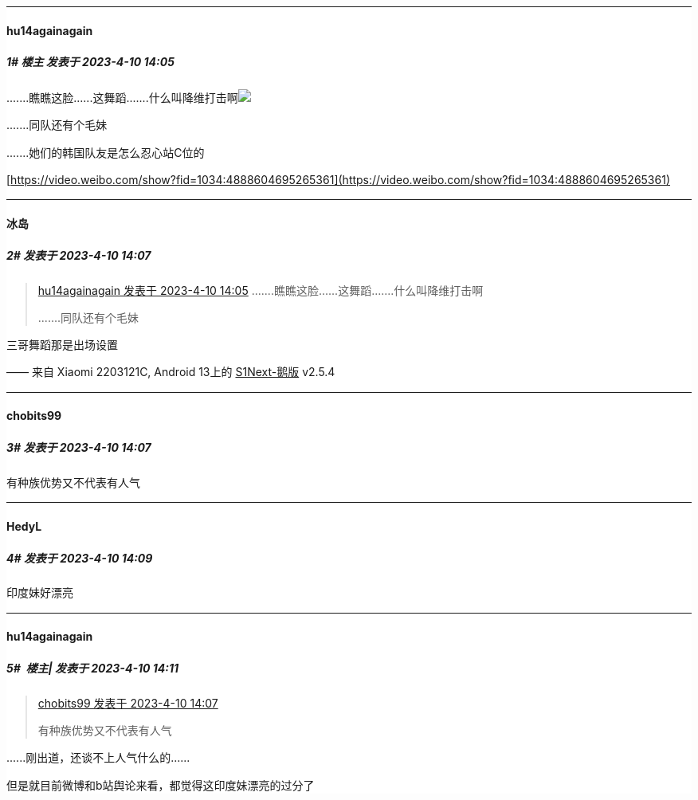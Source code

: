 
*****

####  hu14againagain  
##### 1#       楼主       发表于 2023-4-10 14:05

.......瞧瞧这脸......这舞蹈.......什么叫降维打击啊<img src="https://static.saraba1st.com/image/smiley/face2017/067.png" referrerpolicy="no-referrer">

.......同队还有个毛妹

.......她们的韩国队友是怎么忍心站C位的

[https://video.weibo.com/show?fid=1034:4888604695265361](https://video.weibo.com/show?fid=1034:4888604695265361)

*****

####  冰岛  
##### 2#       发表于 2023-4-10 14:07

<blockquote><a href="httphttps://bbs.saraba1st.com/2b/forum.php?mod=redirect&amp;goto=findpost&amp;pid=60400018&amp;ptid=2128189" target="_blank">hu14againagain 发表于 2023-4-10 14:05</a>
.......瞧瞧这脸......这舞蹈.......什么叫降维打击啊

.......同队还有个毛妹</blockquote>
三哥舞蹈那是出场设置

—— 来自 Xiaomi 2203121C, Android 13上的 [S1Next-鹅版](https://github.com/ykrank/S1-Next/releases) v2.5.4

*****

####  chobits99  
##### 3#       发表于 2023-4-10 14:07

有种族优势又不代表有人气

*****

####  HedyL  
##### 4#       发表于 2023-4-10 14:09

印度妹好漂亮

*****

####  hu14againagain  
##### 5#         楼主| 发表于 2023-4-10 14:11

<blockquote><a href="httphttps://bbs.saraba1st.com/2b/forum.php?mod=redirect&amp;goto=findpost&amp;pid=60400049&amp;ptid=2128189" target="_blank">chobits99 发表于 2023-4-10 14:07</a>

有种族优势又不代表有人气</blockquote>
......刚出道，还谈不上人气什么的......

但是就目前微博和b站舆论来看，都觉得这印度妹漂亮的过分了
